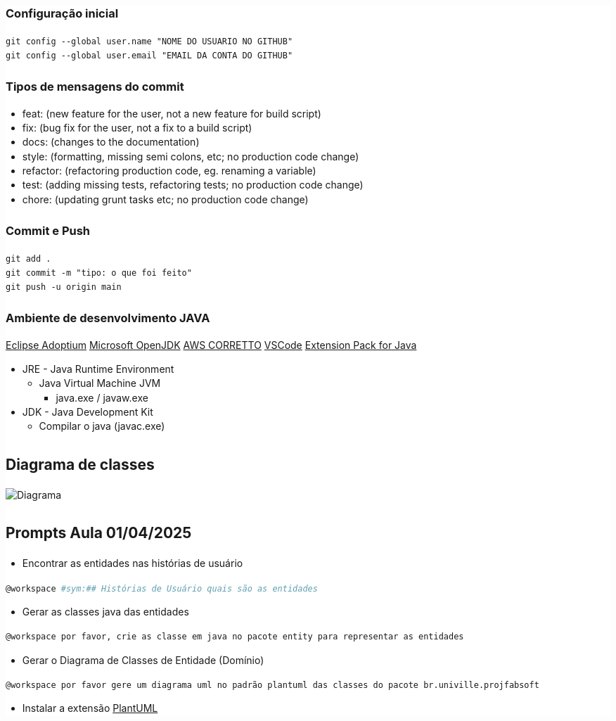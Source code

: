 ### Configuração inicial

```
git config --global user.name "NOME DO USUARIO NO GITHUB"
git config --global user.email "EMAIL DA CONTA DO GITHUB"
```
### Tipos de mensagens do commit

- feat: (new feature for the user, not a new feature for build script)
- fix: (bug fix for the user, not a fix to a build script)
- docs: (changes to the documentation)
- style: (formatting, missing semi colons, etc; no production code change)
- refactor: (refactoring production code, eg. renaming a variable)
- test: (adding missing tests, refactoring tests; no production code change)
- chore: (updating grunt tasks etc; no production code change)

### Commit e Push

```
git add .
git commit -m "tipo: o que foi feito"
git push -u origin main
```

### Ambiente de desenvolvimento JAVA
[Eclipse Adoptium](https://adoptium.net/)
[Microsoft OpenJDK](https://www.microsoft.com/openjdk)
[AWS CORRETTO](https://aws.amazon.com/pt/corretto/)
[VSCode](https://code.visualstudio.com/download)
[Extension Pack for Java](https://marketplace.visualstudio.com/items?itemName=vscjava.vscode-java-pack)


- JRE - Java Runtime Environment
   - Java Virtual Machine JVM 
     - java.exe / javaw.exe
- JDK - Java Development Kit
  - Compilar o java (javac.exe)

## Diagrama de classes
![Diagrama](./diagramas/png/classes.png)


## Prompts Aula 01/04/2025
- Encontrar as entidades nas histórias de usuário
```bash
@workspace #sym:## Histórias de Usuário quais são as entidades
```
- Gerar as classes java das entidades
```bash
@workspace por favor, crie as classe em java no pacote entity para representar as entidades
```
- Gerar o Diagrama de Classes de Entidade (Domínio)
```bash
@workspace por favor gere um diagrama uml no padrão plantuml das classes do pacote br.univille.projfabsoft
```
- Instalar a extensão [PlantUML](https://marketplace.visualstudio.com/items?itemName=jebbs.plantuml)
